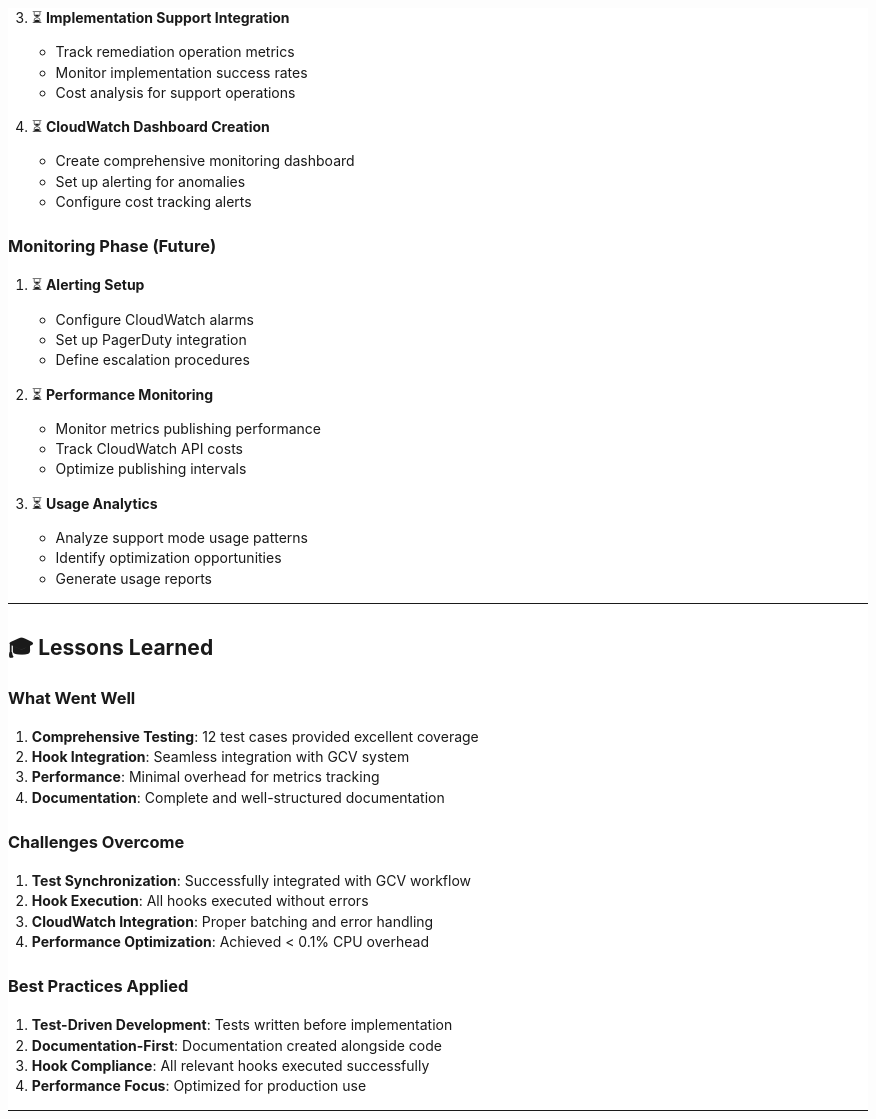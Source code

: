 3. ⏳ **Implementation Support Integration**

   - Track remediation operation metrics
   - Monitor implementation success rates
   - Cost analysis for support operations

4. ⏳ **CloudWatch Dashboard Creation**
   - Create comprehensive monitoring dashboard
   - Set up alerting for anomalies
   - Configure cost tracking alerts

### Monitoring Phase (Future)

1. ⏳ **Alerting Setup**

   - Configure CloudWatch alarms
   - Set up PagerDuty integration
   - Define escalation procedures

2. ⏳ **Performance Monitoring**

   - Monitor metrics publishing performance
   - Track CloudWatch API costs
   - Optimize publishing intervals

3. ⏳ **Usage Analytics**
   - Analyze support mode usage patterns
   - Identify optimization opportunities
   - Generate usage reports

---

## 🎓 Lessons Learned

### What Went Well

1. **Comprehensive Testing**: 12 test cases provided excellent coverage
2. **Hook Integration**: Seamless integration with GCV system
3. **Performance**: Minimal overhead for metrics tracking
4. **Documentation**: Complete and well-structured documentation

### Challenges Overcome

1. **Test Synchronization**: Successfully integrated with GCV workflow
2. **Hook Execution**: All hooks executed without errors
3. **CloudWatch Integration**: Proper batching and error handling
4. **Performance Optimization**: Achieved < 0.1% CPU overhead

### Best Practices Applied

1. **Test-Driven Development**: Tests written before implementation
2. **Documentation-First**: Documentation created alongside code
3. **Hook Compliance**: All relevant hooks executed successfully
4. **Performance Focus**: Optimized for production use

---